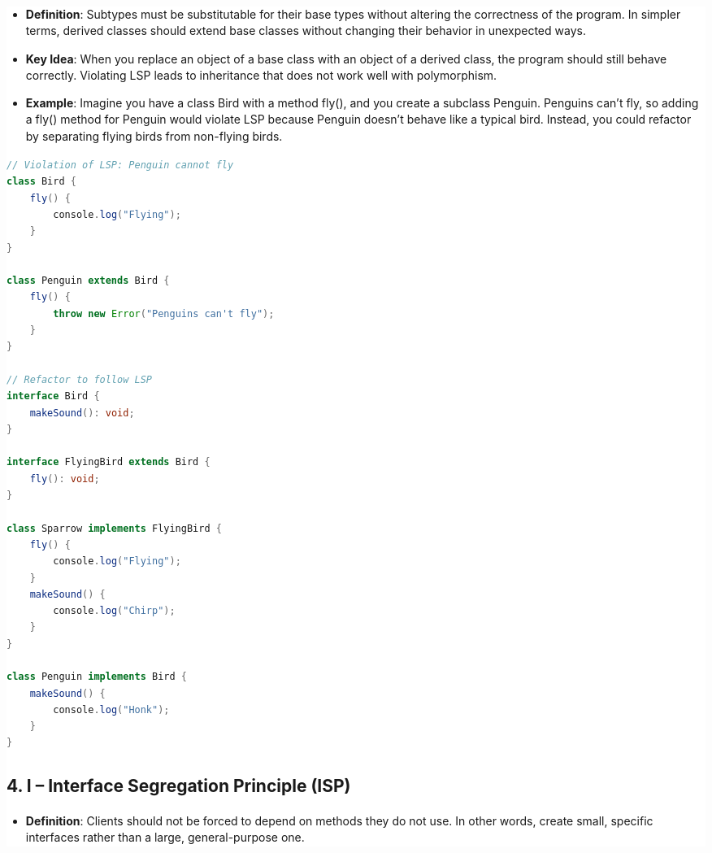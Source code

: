 - **Definition**: Subtypes must be substitutable for their base types without altering the correctness of the program. In simpler terms, derived classes should extend base classes without changing their behavior in unexpected ways.

- **Key Idea**:
When you replace an object of a base class with an object of a derived class, the program should still behave correctly. Violating LSP leads to inheritance that does not work well with polymorphism.

- **Example**:
Imagine you have a class Bird with a method fly(), and you create a subclass Penguin. Penguins can’t fly, so adding a fly() method for Penguin would violate LSP because Penguin doesn’t behave like a typical bird. Instead, you could refactor by separating flying birds from non-flying birds.
```java
// Violation of LSP: Penguin cannot fly
class Bird {
    fly() {
        console.log("Flying");
    }
}

class Penguin extends Bird {
    fly() {
        throw new Error("Penguins can't fly");
    }
}

// Refactor to follow LSP
interface Bird {
    makeSound(): void;
}

interface FlyingBird extends Bird {
    fly(): void;
}

class Sparrow implements FlyingBird {
    fly() {
        console.log("Flying");
    }
    makeSound() {
        console.log("Chirp");
    }
}

class Penguin implements Bird {
    makeSound() {
        console.log("Honk");
    }
}
```
## 4. I – Interface Segregation Principle (ISP)
- **Definition**: Clients should not be forced to depend on methods they do not use. In other words, create small, specific interfaces rather than a large, general-purpose one.
